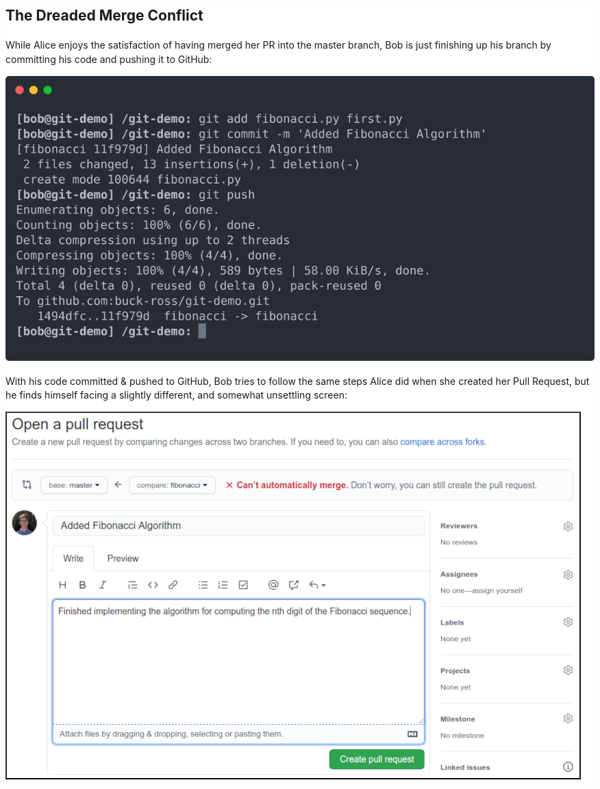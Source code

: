 ## The Dreaded Merge Conflict

While Alice enjoys the satisfaction of having merged her PR into the master branch,
Bob is just finishing up his branch by committing his code and pushing it to GitHub:

![Git Commit](../FILES/versioncontrol/gitCommit6.svg)

With his code committed & pushed to GitHub, Bob tries to follow the same steps Alice did when she created her Pull Request,
but he finds himself facing a slightly different, and somewhat unsettling screen:

![GitHub Merge Conflict](../FILES/versioncontrol/GitHubPRConflictCreate.png)
